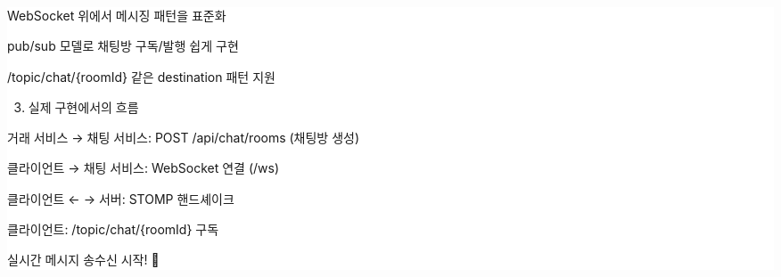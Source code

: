 WebSocket 위에서 메시징 패턴을 표준화

pub/sub 모델로 채팅방 구독/발행 쉽게 구현

/topic/chat/{roomId} 같은 destination 패턴 지원


3. 실제 구현에서의 흐름

거래 서비스 → 채팅 서비스: POST /api/chat/rooms (채팅방 생성)

클라이언트 → 채팅 서비스: WebSocket 연결 (/ws)

클라이언트 ← → 서버: STOMP 핸드셰이크

클라이언트: /topic/chat/{roomId} 구독

실시간 메시지 송수신 시작! 🚀